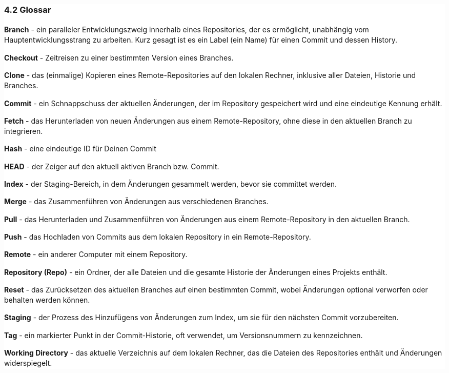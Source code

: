 

### 4.2 Glossar

**Branch** - ein paralleler Entwicklungszweig innerhalb eines Repositories, der es ermöglicht, unabhängig vom Hauptentwicklungsstrang zu arbeiten. Kurz gesagt ist es ein Label (ein Name) für einen Commit und dessen History.

**Checkout** - Zeitreisen zu einer bestimmten Version eines Branches.

**Clone** - das (einmalige) Kopieren eines Remote-Repositories auf den lokalen Rechner, inklusive aller Dateien, Historie und Branches.

**Commit** - ein Schnappschuss der aktuellen Änderungen, der im Repository gespeichert wird und eine eindeutige Kennung erhält.

**Fetch** - das Herunterladen von neuen Änderungen aus einem Remote-Repository, ohne diese in den aktuellen Branch zu integrieren.

**Hash** - eine eindeutige ID für Deinen Commit

**HEAD** - der Zeiger auf den aktuell aktiven Branch bzw. Commit.

**Index** - der Staging-Bereich, in dem Änderungen gesammelt werden, bevor sie committet werden.

**Merge** - das Zusammenführen von Änderungen aus verschiedenen Branches.

**Pull** - das Herunterladen und Zusammenführen von Änderungen aus einem Remote-Repository in den aktuellen Branch.

**Push** - das Hochladen von Commits aus dem lokalen Repository in ein Remote-Repository.

**Remote** - ein anderer Computer mit einem Repository.

**Repository (Repo)** - ein Ordner, der alle Dateien und die gesamte Historie der Änderungen eines Projekts enthält.

**Reset** - das Zurücksetzen des aktuellen Branches auf einen bestimmten Commit, wobei Änderungen optional verworfen oder behalten werden können.

**Staging** - der Prozess des Hinzufügens von Änderungen zum Index, um sie für den nächsten Commit vorzubereiten.

**Tag** - ein markierter Punkt in der Commit-Historie, oft verwendet, um Versionsnummern zu kennzeichnen.

**Working Directory** - das aktuelle Verzeichnis auf dem lokalen Rechner, das die Dateien des Repositories enthält und Änderungen widerspiegelt.

